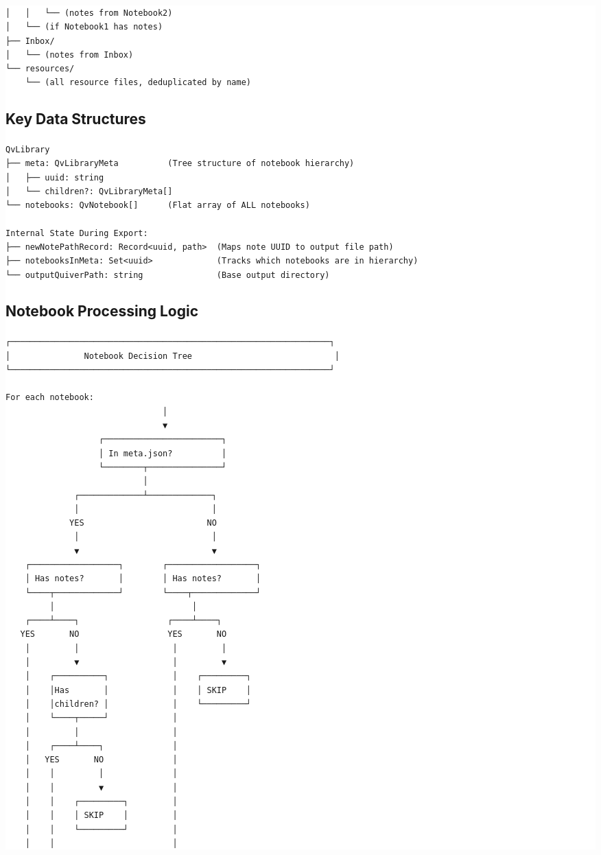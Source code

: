 ```
│   │   └── (notes from Notebook2)
│   └── (if Notebook1 has notes)
├── Inbox/
│   └── (notes from Inbox)
└── resources/
    └── (all resource files, deduplicated by name)
```

## Key Data Structures

```
QvLibrary
├── meta: QvLibraryMeta          (Tree structure of notebook hierarchy)
│   ├── uuid: string
│   └── children?: QvLibraryMeta[]
└── notebooks: QvNotebook[]      (Flat array of ALL notebooks)

Internal State During Export:
├── newNotePathRecord: Record<uuid, path>  (Maps note UUID to output file path)
├── notebooksInMeta: Set<uuid>             (Tracks which notebooks are in hierarchy)
└── outputQuiverPath: string               (Base output directory)
```

## Notebook Processing Logic

```
┌─────────────────────────────────────────────────────────────────┐
│               Notebook Decision Tree                             │
└─────────────────────────────────────────────────────────────────┘

For each notebook:
                                │
                                ▼
                   ┌────────────────────────┐
                   │ In meta.json?          │
                   └────────┬───────────────┘
                            │
              ┌─────────────┴─────────────┐
              │                           │
             YES                         NO
              │                           │
              ▼                           ▼
    ┌──────────────────┐        ┌──────────────────┐
    │ Has notes?       │        │ Has notes?       │
    └────┬─────────────┘        └────┬─────────────┘
         │                            │
    ┌────┴────┐                  ┌────┴────┐
   YES       NO                  YES       NO
    │         │                   │         │
    │         ▼                   │         ▼
    │    ┌──────────┐             │    ┌─────────┐
    │    │Has       │             │    │ SKIP    │
    │    │children? │             │    └─────────┘
    │    └────┬─────┘             │
    │         │                   │
    │    ┌────┴────┐              │
    │   YES       NO              │
    │    │         │              │
    │    │         ▼              │
    │    │    ┌─────────┐         │
    │    │    │ SKIP    │         │
    │    │    └─────────┘         │
    │    │                        │
```